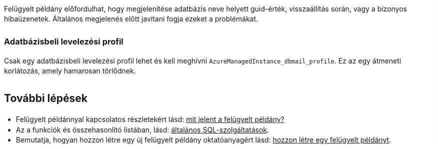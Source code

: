 Felügyelt példány előfordulhat, hogy megjelenítése adatbázis neve helyett guid-érték, visszaállítás során, vagy a bizonyos hibaüzenetek. Általános megjelenés előtt javítani fogja ezeket a problémákat.

### <a name="database-mail-profile"></a>Adatbázisbeli levelezési profil
Csak egy adatbázisbeli levelezési profil lehet és kell meghívni `AzureManagedInstance_dbmail_profile`. Ez az egy átmeneti korlátozás, amely hamarosan törlődnek.

## <a name="next-steps"></a>További lépések

- Felügyelt példánnyal kapcsolatos részletekért lásd: [mit jelent a felügyelt példány?](sql-database-managed-instance.md)
- Az a funkciók és összehasonlító listában, lásd: [általános SQL-szolgáltatások](sql-database-features.md).
- Bemutatja, hogyan hozzon létre egy új felügyelt példány oktatóanyagért lásd: [hozzon létre egy felügyelt példányt](sql-database-managed-instance-create-tutorial-portal.md).
